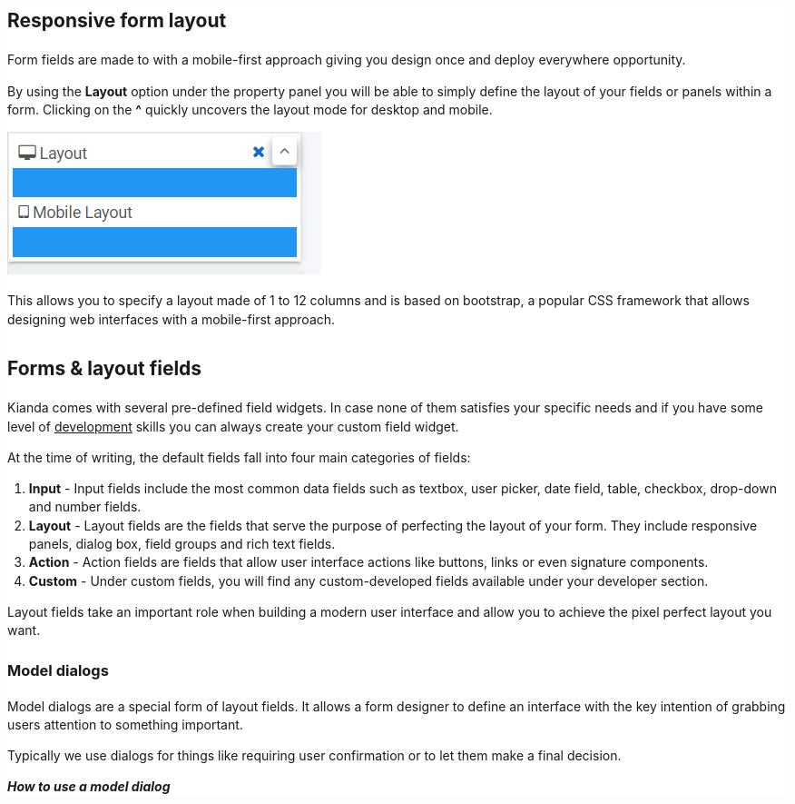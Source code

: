 ## Responsive form layout

Form fields are made to with a mobile-first approach giving you design once and deploy everywhere opportunity.

By using the **Layout** option under the property panel you will be able to simply define the layout of your fields or panels within a form. Clicking on the **^** quickly uncovers the layout mode for desktop and mobile.

![Layout mode](/images/layout-mode.png)

This allows you to specify a layout made of 1 to 12 columns and is based on bootstrap, a popular CSS  framework that allows designing web interfaces with a mobile-first approach.

## Forms & layout fields

Kianda comes with several pre-defined field widgets. In case none of them satisfies your specific needs and if you have some level of [development](development.md) skills you can always create your custom field widget.

At the time of writing, the default fields fall into four main categories of fields:

1. **Input** - Input fields include the most common data fields such as textbox, user picker, date field, table, checkbox, drop-down and number fields.
2. **Layout** - Layout fields are the fields that serve the purpose of perfecting the layout of your form. They include responsive panels, dialog box, field groups and rich text fields.
3. **Action** - Action fields are fields that allow user interface actions like buttons, links or even signature components.
4. **Custom**  - Under custom fields, you will find any custom-developed fields available under your developer section.

Layout fields take an important role when building a modern user interface and allow you to achieve the pixel perfect layout you want.

### Model dialogs

Model dialogs are a special form of layout fields. It allows a form designer to define an interface with the key intention of grabbing users attention to something important.

Typically we use dialogs for things like requiring user confirmation or to let them make a final decision.

***How to use a model dialog***

<video width="100%" style="width:100%" controls>
    <source src="/videos/How to use a model dialog.mp4">
    Your browser does not support the video tag.
    </source>
</video>
